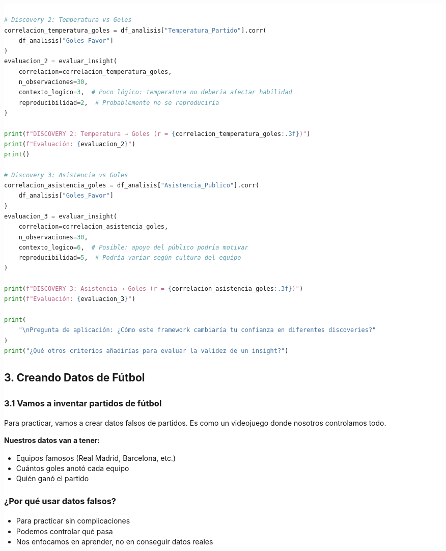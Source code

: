 ```python

# Discovery 2: Temperatura vs Goles
correlacion_temperatura_goles = df_analisis["Temperatura_Partido"].corr(
    df_analisis["Goles_Favor"]
)
evaluacion_2 = evaluar_insight(
    correlacion=correlacion_temperatura_goles,
    n_observaciones=30,
    contexto_logico=3,  # Poco lógico: temperatura no debería afectar habilidad
    reproducibilidad=2,  # Probablemente no se reproduciría
)

print(f"DISCOVERY 2: Temperatura → Goles (r = {correlacion_temperatura_goles:.3f})")
print(f"Evaluación: {evaluacion_2}")
print()

# Discovery 3: Asistencia vs Goles
correlacion_asistencia_goles = df_analisis["Asistencia_Publico"].corr(
    df_analisis["Goles_Favor"]
)
evaluacion_3 = evaluar_insight(
    correlacion=correlacion_asistencia_goles,
    n_observaciones=30,
    contexto_logico=6,  # Posible: apoyo del público podría motivar
    reproducibilidad=5,  # Podría variar según cultura del equipo
)

print(f"DISCOVERY 3: Asistencia → Goles (r = {correlacion_asistencia_goles:.3f})")
print(f"Evaluación: {evaluacion_3}")

print(
    "\nPregunta de aplicación: ¿Cómo este framework cambiaría tu confianza en diferentes discoveries?"
)
print("¿Qué otros criterios añadirías para evaluar la validez de un insight?")
```

## 3. Creando Datos de Fútbol

### 3.1 Vamos a inventar partidos de fútbol

Para practicar, vamos a crear datos falsos de partidos. Es como un videojuego donde nosotros controlamos todo.

**Nuestros datos van a tener:**
- Equipos famosos (Real Madrid, Barcelona, etc.)
- Cuántos goles anotó cada equipo
- Quién ganó el partido

### ¿Por qué usar datos falsos?
- Para practicar sin complicaciones
- Podemos controlar qué pasa
- Nos enfocamos en aprender, no en conseguir datos reales

